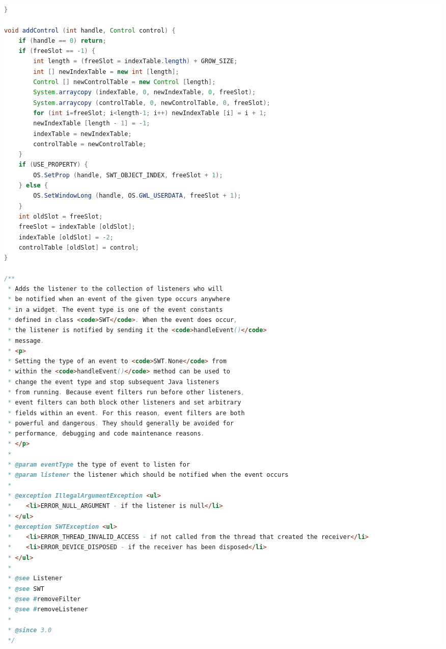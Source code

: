 ```java
}

void addControl (int handle, Control control) {
	if (handle == 0) return;
	if (freeSlot == -1) {
		int length = (freeSlot = indexTable.length) + GROW_SIZE;
		int [] newIndexTable = new int [length];
		Control [] newControlTable = new Control [length];
		System.arraycopy (indexTable, 0, newIndexTable, 0, freeSlot);
		System.arraycopy (controlTable, 0, newControlTable, 0, freeSlot);
		for (int i=freeSlot; i<length-1; i++) newIndexTable [i] = i + 1;
		newIndexTable [length - 1] = -1;
		indexTable = newIndexTable;
		controlTable = newControlTable;
	}
	if (USE_PROPERTY) {
		OS.SetProp (handle, SWT_OBJECT_INDEX, freeSlot + 1);
	} else {
		OS.SetWindowLong (handle, OS.GWL_USERDATA, freeSlot + 1);
	}
	int oldSlot = freeSlot;
	freeSlot = indexTable [oldSlot];
	indexTable [oldSlot] = -2;
	controlTable [oldSlot] = control;
}

/**
 * Adds the listener to the collection of listeners who will
 * be notified when an event of the given type occurs anywhere
 * in a widget. The event type is one of the event constants
 * defined in class <code>SWT</code>. When the event does occur,
 * the listener is notified by sending it the <code>handleEvent()</code>
 * message.
 * <p>
 * Setting the type of an event to <code>SWT.None</code> from
 * within the <code>handleEvent()</code> method can be used to
 * change the event type and stop subsequent Java listeners
 * from running. Because event filters run before other listeners,
 * event filters can both block other listeners and set arbitrary
 * fields within an event. For this reason, event filters are both
 * powerful and dangerous. They should generally be avoided for
 * performance, debugging and code maintenance reasons.
 * </p>
 * 
 * @param eventType the type of event to listen for
 * @param listener the listener which should be notified when the event occurs
 *
 * @exception IllegalArgumentException <ul>
 *    <li>ERROR_NULL_ARGUMENT - if the listener is null</li>
 * </ul>
 * @exception SWTException <ul>
 *    <li>ERROR_THREAD_INVALID_ACCESS - if not called from the thread that created the receiver</li>
 *    <li>ERROR_DEVICE_DISPOSED - if the receiver has been disposed</li>
 * </ul>
 *
 * @see Listener
 * @see SWT
 * @see #removeFilter
 * @see #removeListener
 * 
 * @since 3.0 
 */
```